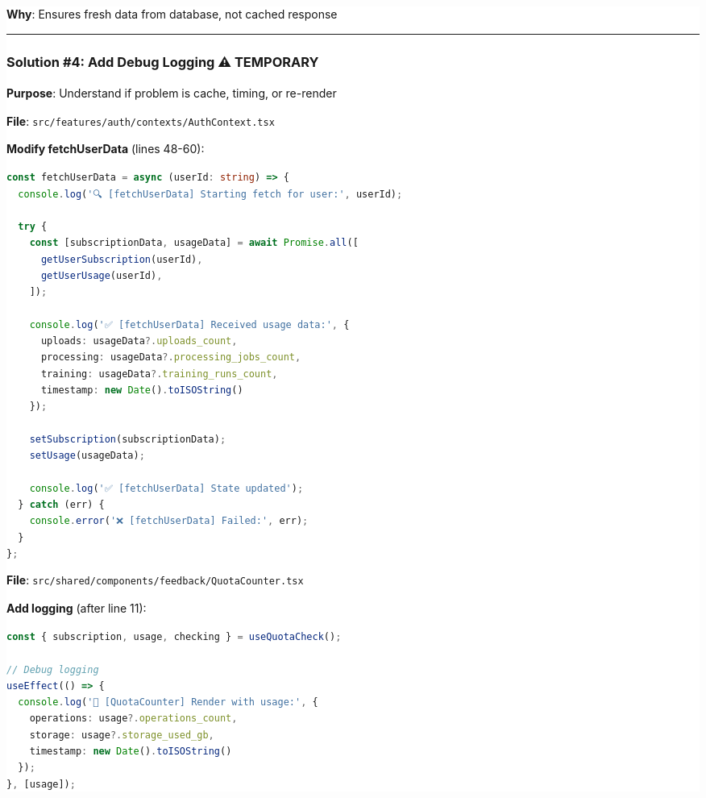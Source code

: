 **Why**: Ensures fresh data from database, not cached response

---

### Solution #4: Add Debug Logging ⚠️ TEMPORARY

**Purpose**: Understand if problem is cache, timing, or re-render

**File**: `src/features/auth/contexts/AuthContext.tsx`

**Modify fetchUserData** (lines 48-60):

```typescript
const fetchUserData = async (userId: string) => {
  console.log('🔍 [fetchUserData] Starting fetch for user:', userId);

  try {
    const [subscriptionData, usageData] = await Promise.all([
      getUserSubscription(userId),
      getUserUsage(userId),
    ]);

    console.log('✅ [fetchUserData] Received usage data:', {
      uploads: usageData?.uploads_count,
      processing: usageData?.processing_jobs_count,
      training: usageData?.training_runs_count,
      timestamp: new Date().toISOString()
    });

    setSubscription(subscriptionData);
    setUsage(usageData);

    console.log('✅ [fetchUserData] State updated');
  } catch (err) {
    console.error('❌ [fetchUserData] Failed:', err);
  }
};
```

**File**: `src/shared/components/feedback/QuotaCounter.tsx`

**Add logging** (after line 11):

```typescript
const { subscription, usage, checking } = useQuotaCheck();

// Debug logging
useEffect(() => {
  console.log('🎨 [QuotaCounter] Render with usage:', {
    operations: usage?.operations_count,
    storage: usage?.storage_used_gb,
    timestamp: new Date().toISOString()
  });
}, [usage]);
```
